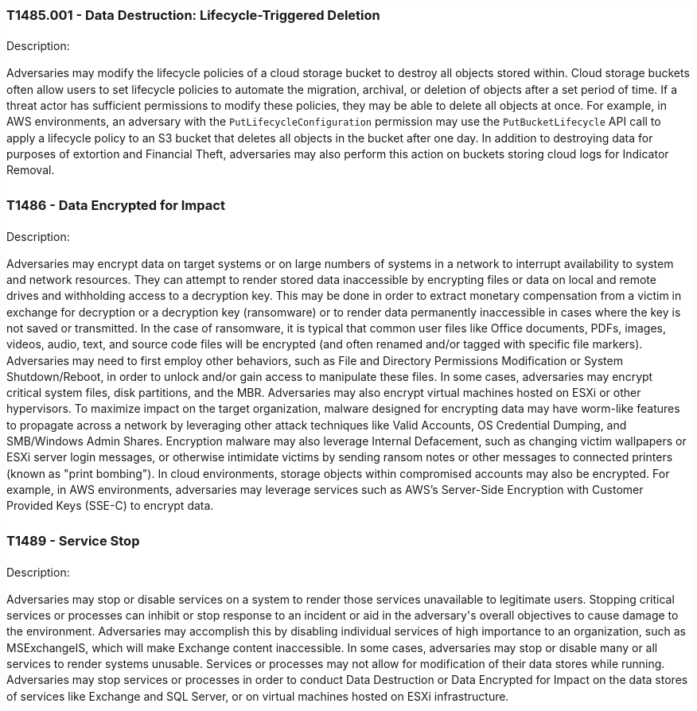 ### T1485.001 - Data Destruction: Lifecycle-Triggered Deletion

Description:

Adversaries may modify the lifecycle policies of a cloud storage bucket to destroy all objects stored within. Cloud storage buckets often allow users to set lifecycle policies to automate the migration, archival, or deletion of objects after a set period of time. If a threat actor has sufficient permissions to modify these policies, they may be able to delete all objects at once. For example, in AWS environments, an adversary with the `PutLifecycleConfiguration` permission may use the `PutBucketLifecycle` API call to apply a lifecycle policy to an S3 bucket that deletes all objects in the bucket after one day. In addition to destroying data for purposes of extortion and Financial Theft, adversaries may also perform this action on buckets storing cloud logs for Indicator Removal.


### T1486 - Data Encrypted for Impact

Description:

Adversaries may encrypt data on target systems or on large numbers of systems in a network to interrupt availability to system and network resources. They can attempt to render stored data inaccessible by encrypting files or data on local and remote drives and withholding access to a decryption key. This may be done in order to extract monetary compensation from a victim in exchange for decryption or a decryption key (ransomware) or to render data permanently inaccessible in cases where the key is not saved or transmitted. In the case of ransomware, it is typical that common user files like Office documents, PDFs, images, videos, audio, text, and source code files will be encrypted (and often renamed and/or tagged with specific file markers). Adversaries may need to first employ other behaviors, such as File and Directory Permissions Modification or System Shutdown/Reboot, in order to unlock and/or gain access to manipulate these files. In some cases, adversaries may encrypt critical system files, disk partitions, and the MBR. Adversaries may also encrypt virtual machines hosted on ESXi or other hypervisors. To maximize impact on the target organization, malware designed for encrypting data may have worm-like features to propagate across a network by leveraging other attack techniques like Valid Accounts, OS Credential Dumping, and SMB/Windows Admin Shares. Encryption malware may also leverage Internal Defacement, such as changing victim wallpapers or ESXi server login messages, or otherwise intimidate victims by sending ransom notes or other messages to connected printers (known as "print bombing"). In cloud environments, storage objects within compromised accounts may also be encrypted. For example, in AWS environments, adversaries may leverage services such as AWS’s Server-Side Encryption with Customer Provided Keys (SSE-C) to encrypt data.


### T1489 - Service Stop

Description:

Adversaries may stop or disable services on a system to render those services unavailable to legitimate users. Stopping critical services or processes can inhibit or stop response to an incident or aid in the adversary's overall objectives to cause damage to the environment. Adversaries may accomplish this by disabling individual services of high importance to an organization, such as MSExchangeIS, which will make Exchange content inaccessible. In some cases, adversaries may stop or disable many or all services to render systems unusable. Services or processes may not allow for modification of their data stores while running. Adversaries may stop services or processes in order to conduct Data Destruction or Data Encrypted for Impact on the data stores of services like Exchange and SQL Server, or on virtual machines hosted on ESXi infrastructure.
